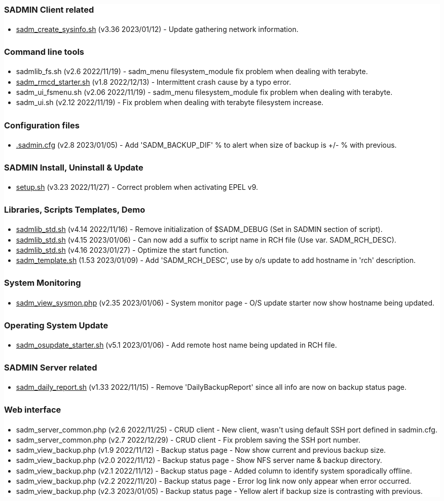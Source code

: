 ### SADMIN Client related
  - [sadm_create_sysinfo.sh](https://sadmin.ca/sadm-create-sysinfo) (v3.36 2023/01/12) - Update gathering network information.

### Command line tools
  - sadmlib_fs.sh (v2.6 2022/11/19) - sadm_menu filesystem_module fix problem when dealing with terabyte.
  - [sadm_rmcd_starter.sh](https://sadmin.ca/sadm_rmcd_starter) (v1.8 2022/12/13) - Intermittent crash cause by a typo error.
  - sadm_ui_fsmenu.sh (v2.06 2022/11/19) - sadm_menu filesystem_module fix problem when dealing with terabyte.
  - sadm_ui.sh (v2.12 2022/11/19) - Fix problem when dealing with terabyte filesystem increase.

### Configuration files
  - [.sadmin.cfg](https://sadmin.ca/sadmin-cfg) (v2.8 2023/01/05) - Add 'SADM_BACKUP_DIF' % to alert when size of backup is +/- % with previous.

### SADMIN Install, Uninstall & Update
  - [setup.sh](https://sadmin.ca/_pages/install/#the-setup-script) (v3.23 2022/11/27) - Correct problem when activating EPEL v9.

### Libraries, Scripts Templates, Demo
  - [sadmlib_std.sh](https://sadmin.ca/sadmlib-std-sh) (v4.14 2022/11/16) - Remove initialization of $SADM_DEBUG (Set in SADMIN section of script).
  - [sadmlib_std.sh](https://sadmin.ca/sadmlib-std-sh) (v4.15 2023/01/06) - Can now add a suffix to script name in RCH file (Use var. SADM_RCH_DESC).
  - [sadmlib_std.sh](https://sadmin.ca/sadmlib-std-sh) (v4.16 2023/01/27) - Optimize the start function.
  - [sadm_template.sh](https://sadmin.ca/sadm-template-sh) (1.53 2023/01/09) - Add 'SADM_RCH_DESC', use by o/s update to add hostname in 'rch' description.

### System Monitoring
  - [sadm_view_sysmon.php](https://sadmin.ca/sadm-system-monitor) (v2.35 2023/01/06) - System monitor page - O/S update starter now show hostname being updated.

### Operating System Update
  - [sadm_osupdate_starter.sh](https://sadmin.ca/sadm-osupdate-starter) (v5.1 2023/01/06) - Add remote host name being updated in RCH file.

### SADMIN Server related
  - [sadm_daily_report.sh](https://sadmin.ca/sadm-daily-report) (v1.33 2022/11/15) - Remove 'DailyBackupReport' since all info are now on backup status page.

### Web interface
  - sadm_server_common.php (v2.6 2022/11/25) - CRUD client - New client, wasn't using default SSH port defined in sadmin.cfg.
  - sadm_server_common.php (v2.7 2022/12/29) - CRUD client - Fix problem saving the SSH port number.
  - sadm_view_backup.php (v1.9 2022/11/12) - Backup status page - Now show current and previous backup size.
  - sadm_view_backup.php (v2.0 2022/11/12) - Backup status page - Show NFS server name & backup directory.
  - sadm_view_backup.php (v2.1 2022/11/12) - Backup status page - Added column to identify system sporadically offline.
  - sadm_view_backup.php (v2.2 2022/11/20) - Backup status page - Error log link now only appear when error occurred.
  - sadm_view_backup.php (v2.3 2023/01/05) - Backup status page - Yellow alert if backup size is contrasting with previous.
   